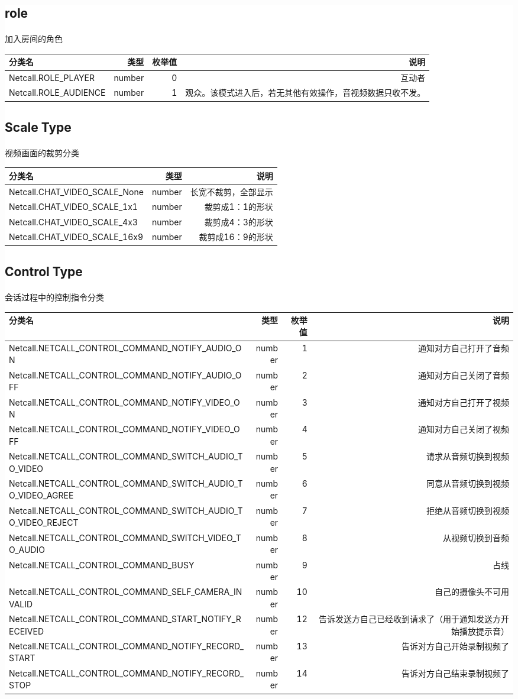 ## <span id="role">role</span>

加入房间的角色

| 分类名|类型 | 枚举值 |说明 |
| :-------- | --------:| --------:| --------:|
| Netcall.ROLE_PLAYER | number|0|互动者|
| Netcall.ROLE_AUDIENCE | number|1|观众。该模式进入后，若无其他有效操作，音视频数据只收不发。|

## <span id="ScaleType">Scale Type</span>

视频画面的裁剪分类

| 分类名|类型 |说明 |
| :-------- | --------:| --------:|
| Netcall.CHAT_VIDEO_SCALE_None | number|长宽不裁剪，全部显示|
| Netcall.CHAT_VIDEO_SCALE_1x1 | number|裁剪成1：1的形状|
| Netcall.CHAT_VIDEO_SCALE_4x3 | number|裁剪成4：3的形状|
| Netcall.CHAT_VIDEO_SCALE_16x9 | number|裁剪成16：9的形状|


## <span id="ControlType">Control Type</span>

会话过程中的控制指令分类

| 分类名 | 类型 |枚举值 |说明 |
| :-------- | --------:| --------:| --------:|
| Netcall.NETCALL_CONTROL_COMMAND_NOTIFY_AUDIO_ON | number|1|通知对方自己打开了音频|
| Netcall.NETCALL_CONTROL_COMMAND_NOTIFY_AUDIO_OFF | number|2|通知对方自己关闭了音频|
| Netcall.NETCALL_CONTROL_COMMAND_NOTIFY_VIDEO_ON | number|3|通知对方自己打开了视频|
| Netcall.NETCALL_CONTROL_COMMAND_NOTIFY_VIDEO_OFF | number|4|通知对方自己关闭了视频|
| Netcall.NETCALL_CONTROL_COMMAND_SWITCH_AUDIO_TO_VIDEO | number|5|请求从音频切换到视频|
| Netcall.NETCALL_CONTROL_COMMAND_SWITCH_AUDIO_TO_VIDEO_AGREE | number|6|同意从音频切换到视频|
| Netcall.NETCALL_CONTROL_COMMAND_SWITCH_AUDIO_TO_VIDEO_REJECT | number|7|拒绝从音频切换到视频|
| Netcall.NETCALL_CONTROL_COMMAND_SWITCH_VIDEO_TO_AUDIO | number|8|从视频切换到音频|
| Netcall.NETCALL_CONTROL_COMMAND_BUSY | number|9|占线|
| Netcall.NETCALL_CONTROL_COMMAND_SELF_CAMERA_INVALID | number|10|自己的摄像头不可用|
| Netcall.NETCALL_CONTROL_COMMAND_START_NOTIFY_RECEIVED | number| 12|告诉发送方自己已经收到请求了（用于通知发送方开始播放提示音）|
| Netcall.NETCALL_CONTROL_COMMAND_NOTIFY_RECORD_START | number|13|告诉对方自己开始录制视频了|
| Netcall.NETCALL_CONTROL_COMMAND_NOTIFY_RECORD_STOP | number|14|告诉对方自己结束录制视频了|
